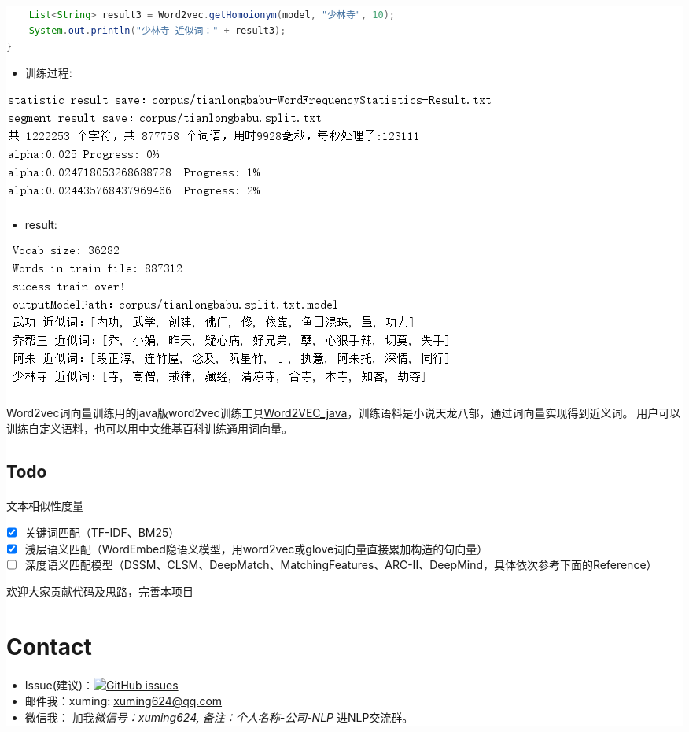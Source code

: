```java
    List<String> result3 = Word2vec.getHomoionym(model, "少林寺", 10);
    System.out.println("少林寺 近似词：" + result3);
}
```

* 训练过程:

![word2vec train](./docs/pic/word2v.png)

* result:

![word2vec result](./docs/pic/word2v_ret.png)

Word2vec词向量训练用的java版word2vec训练工具[Word2VEC_java](https://github.com/NLPchina/Word2VEC_java)，训练语料是小说天龙八部，通过词向量实现得到近义词。
用户可以训练自定义语料，也可以用中文维基百科训练通用词向量。

## Todo

文本相似性度量

- [x] 关键词匹配（TF-IDF、BM25）
- [x] 浅层语义匹配（WordEmbed隐语义模型，用word2vec或glove词向量直接累加构造的句向量）
- [ ] 深度语义匹配模型（DSSM、CLSM、DeepMatch、MatchingFeatures、ARC-II、DeepMind，具体依次参考下面的Reference）

欢迎大家贡献代码及思路，完善本项目

# Contact

- Issue(建议)：[![GitHub issues](https://img.shields.io/github/issues/shibing624/similarity.svg)](https://github.com/shibing624/similarity/issues)
- 邮件我：xuming: xuming624@qq.com
- 微信我：
  加我*微信号：xuming624, 备注：个人名称-公司-NLP* 进NLP交流群。
